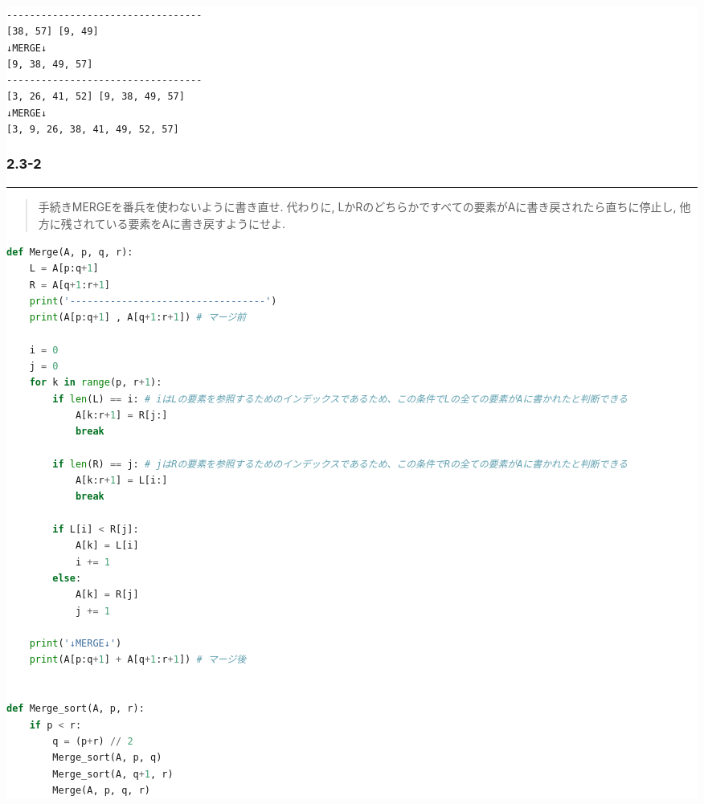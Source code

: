     ----------------------------------
    [38, 57] [9, 49]
    ↓MERGE↓
    [9, 38, 49, 57]
    ----------------------------------
    [3, 26, 41, 52] [9, 38, 49, 57]
    ↓MERGE↓
    [3, 9, 26, 38, 41, 49, 52, 57]


### 2.3-2
***
> 手続きMERGEを番兵を使わないように書き直せ. 代わりに, LかRのどちらかですべての要素がAに書き戻されたら直ちに停止し, 他方に残されている要素をAに書き戻すようにせよ. 


```python
def Merge(A, p, q, r):
    L = A[p:q+1]
    R = A[q+1:r+1]
    print('----------------------------------')
    print(A[p:q+1] , A[q+1:r+1]) # マージ前
    
    i = 0
    j = 0
    for k in range(p, r+1):
        if len(L) == i: # iはLの要素を参照するためのインデックスであるため、この条件でLの全ての要素がAに書かれたと判断できる
            A[k:r+1] = R[j:]
            break
            
        if len(R) == j: # jはRの要素を参照するためのインデックスであるため、この条件でRの全ての要素がAに書かれたと判断できる
            A[k:r+1] = L[i:]
            break
            
        if L[i] < R[j]:
            A[k] = L[i]
            i += 1
        else:
            A[k] = R[j]
            j += 1
            
    print('↓MERGE↓')
    print(A[p:q+1] + A[q+1:r+1]) # マージ後
    

def Merge_sort(A, p, r):
    if p < r:
        q = (p+r) // 2
        Merge_sort(A, p, q)        
        Merge_sort(A, q+1, r)
        Merge(A, p, q, r)
```
